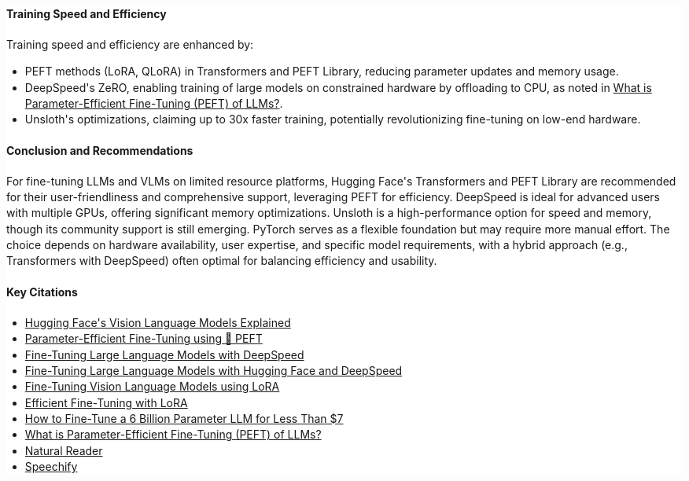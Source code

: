 #### Training Speed and Efficiency  
Training speed and efficiency are enhanced by:
- PEFT methods (LoRA, QLoRA) in Transformers and PEFT Library, reducing parameter updates and memory usage.
- DeepSpeed's ZeRO, enabling training of large models on constrained hardware by offloading to CPU, as noted in [What is Parameter-Efficient Fine-Tuning (PEFT) of LLMs?](https://www.hopsworks.ai/dictionary/parameter-efficient-fine-tuning-of-llms).
- Unsloth's optimizations, claiming up to 30x faster training, potentially revolutionizing fine-tuning on low-end hardware.

#### Conclusion and Recommendations  
For fine-tuning LLMs and VLMs on limited resource platforms, Hugging Face's Transformers and PEFT Library are recommended for their user-friendliness and comprehensive support, leveraging PEFT for efficiency. DeepSpeed is ideal for advanced users with multiple GPUs, offering significant memory optimizations. Unsloth is a high-performance option for speed and memory, though its community support is still emerging. PyTorch serves as a flexible foundation but may require more manual effort. The choice depends on hardware availability, user expertise, and specific model requirements, with a hybrid approach (e.g., Transformers with DeepSpeed) often optimal for balancing efficiency and usability.

#### Key Citations
- [Hugging Face's Vision Language Models Explained](https://huggingface.co/blog/vlms)
- [Parameter-Efficient Fine-Tuning using 🤗 PEFT](https://huggingface.co/blog/peft)
- [Fine-Tuning Large Language Models with DeepSpeed](https://medium.com/@yxinli92/fine-tuning-large-language-models-with-deepspeed-a-step-by-step-guide-2fa6ce27f68a)
- [Fine-Tuning Large Language Models with Hugging Face and DeepSpeed](https://www.databricks.com/blog/fine-tuning-large-language-models-hugging-face-and-deepspeed)
- [Fine-Tuning Vision Language Models using LoRA](https://gautam75.medium.com/fine-tuning-vision-language-models-using-lora-b640c9af8b3c)
- [Efficient Fine-Tuning with LoRA](https://www.databricks.com/blog/efficient-fine-tuning-lora-guide-llms)
- [How to Fine-Tune a 6 Billion Parameter LLM for Less Than $7](https://www.anyscale.com/blog/how-to-fine-tune-and-serve-llms)
- [What is Parameter-Efficient Fine-Tuning (PEFT) of LLMs?](https://www.hopsworks.ai/dictionary/parameter-efficient-fine-tuning-of-llms)
- [Natural Reader](https://www.naturalreaders.com/online/)
- [Speechify](https://speechify.com/text-to-audio)